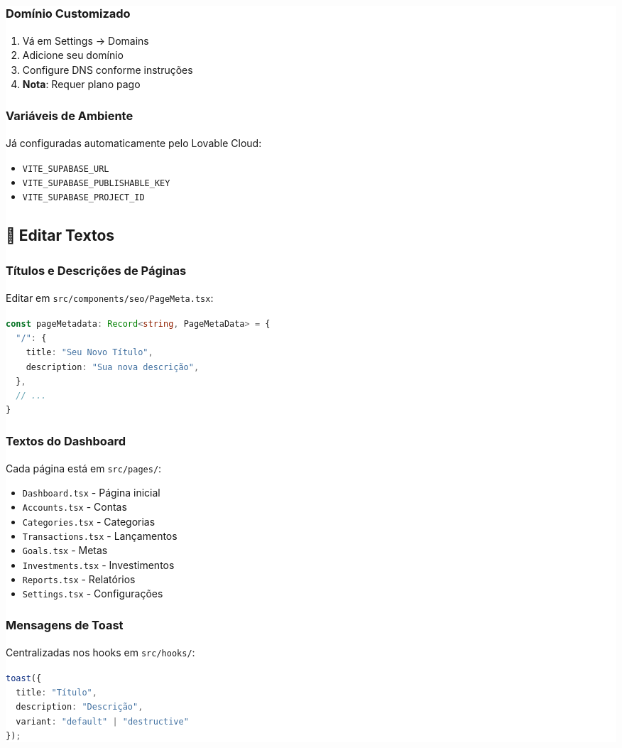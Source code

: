 ### Domínio Customizado

1. Vá em Settings → Domains
2. Adicione seu domínio
3. Configure DNS conforme instruções
4. **Nota**: Requer plano pago

### Variáveis de Ambiente

Já configuradas automaticamente pelo Lovable Cloud:
- `VITE_SUPABASE_URL`
- `VITE_SUPABASE_PUBLISHABLE_KEY`
- `VITE_SUPABASE_PROJECT_ID`

## 📝 Editar Textos

### Títulos e Descrições de Páginas

Editar em `src/components/seo/PageMeta.tsx`:

```typescript
const pageMetadata: Record<string, PageMetaData> = {
  "/": {
    title: "Seu Novo Título",
    description: "Sua nova descrição",
  },
  // ...
}
```

### Textos do Dashboard

Cada página está em `src/pages/`:
- `Dashboard.tsx` - Página inicial
- `Accounts.tsx` - Contas
- `Categories.tsx` - Categorias
- `Transactions.tsx` - Lançamentos
- `Goals.tsx` - Metas
- `Investments.tsx` - Investimentos
- `Reports.tsx` - Relatórios
- `Settings.tsx` - Configurações

### Mensagens de Toast

Centralizadas nos hooks em `src/hooks/`:
```typescript
toast({
  title: "Título",
  description: "Descrição",
  variant: "default" | "destructive"
});
```
